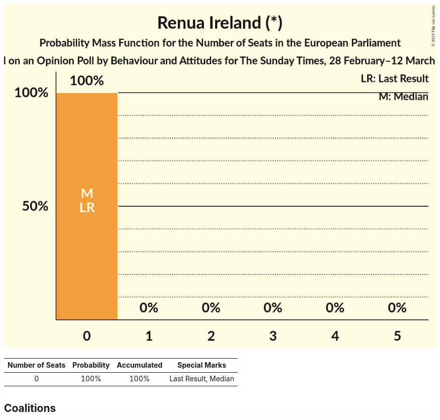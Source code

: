![Graph with seats probability mass function not yet produced](2019-03-12-BehaviourandAttitudes-seats-pmf-renuaireland.png "Seats Probability Mass Function")

| Number of Seats | Probability | Accumulated | Special Marks |
|:---------------:|:-----------:|:-----------:|:-------------:|
| 0 | 100% | 100% | Last Result, Median |


## Coalitions
